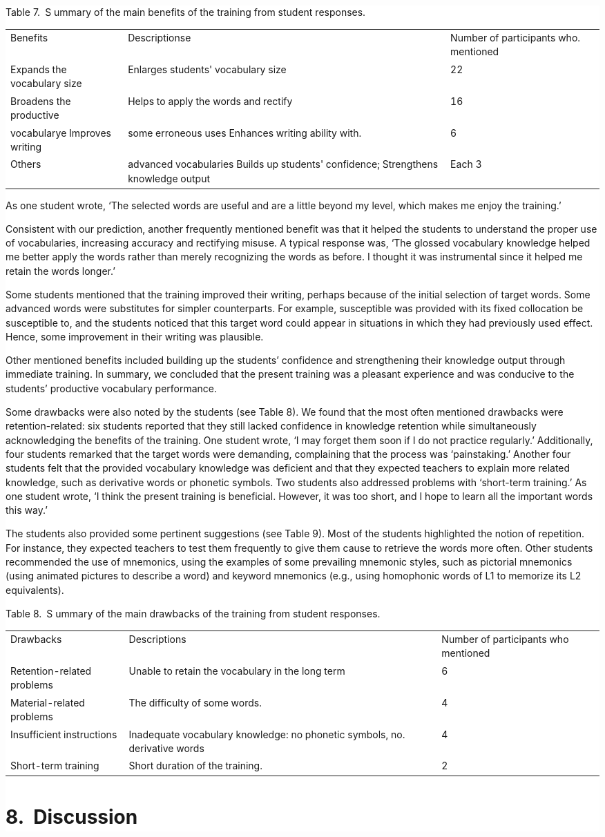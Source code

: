 Table 7. S ummary of the main benefits of the training from student responses.   

<html><body><table><tr><td>Benefits</td><td>Descriptionse</td><td>Number of participants who. mentioned</td></tr><tr><td>Expands the vocabulary size</td><td>Enlarges students&#x27; vocabulary size</td><td>22</td></tr><tr><td>Broadens the productive</td><td>Helps to apply the words and rectify</td><td>16</td></tr><tr><td>vocabularye Improves writing</td><td>some erroneous uses Enhances writing ability with.</td><td>6</td></tr><tr><td>Others</td><td>advanced vocabularies Builds up students&#x27; confidence; Strengthens knowledge output</td><td>Each  3</td></tr></table></body></html>

As one student wrote, ‘The selected words are useful and are a little beyond my level, which makes me enjoy the training.’

Consistent with our prediction, another frequently mentioned benefit was that it helped the students to understand the proper use of vocabularies, increasing accuracy and rectifying misuse. A typical response was, ‘The glossed vocabulary knowledge helped me better apply the words rather than merely recognizing the words as before. I thought it was instrumental since it helped me retain the words longer.’

Some students mentioned that the training improved their writing, perhaps because of the initial selection of target words. Some advanced words were substitutes for simpler counterparts. For example, susceptible was provided with its fixed collocation be susceptible to, and the students noticed that this target word could appear in situations in which they had previously used effect. Hence, some improvement in their writing was plausible.

Other mentioned benefits included building up the students’ confidence and strengthening their knowledge output through immediate training. In summary, we concluded that the present training was a pleasant experience and was conducive to the students’ productive vocabulary performance.

Some drawbacks were also noted by the students (see Table 8). We found that the most often mentioned drawbacks were retention-related: six students reported that they still lacked confidence in knowledge retention while simultaneously acknowledging the benefits of the training. One student wrote, ‘I may forget them soon if I do not practice regularly.’ Additionally, four students remarked that the target words were demanding, complaining that the process was ‘painstaking.’ Another four students felt that the provided vocabulary knowledge was deficient and that they expected teachers to explain more related knowledge, such as derivative words or phonetic symbols. Two students also addressed problems with ‘short-term training.’ As one student wrote, ‘I think the present training is beneficial. However, it was too short, and I hope to learn all the important words this way.’

The students also provided some pertinent suggestions (see Table 9). Most of the students highlighted the notion of repetition. For instance, they expected teachers to test them frequently to give them cause to retrieve the words more often. Other students recommended the use of mnemonics, using the examples of some prevailing mnemonic styles, such as pictorial mnemonics (using animated pictures to describe a word) and keyword mnemonics (e.g., using homophonic words of L1 to memorize its L2 equivalents).

Table 8. S ummary of the main drawbacks of the training from student responses.   

<html><body><table><tr><td>Drawbacks</td><td>Descriptions</td><td>Number of participants who mentioned</td></tr><tr><td>Retention-related problems</td><td>Unable to retain the vocabulary in the long term</td><td>6</td></tr><tr><td>Material-related problems</td><td>The difficulty of some words.</td><td>4</td></tr><tr><td>Insufficient instructions</td><td>Inadequate vocabulary knowledge: no phonetic symbols, no. derivative words</td><td>4</td></tr><tr><td>Short-term training</td><td>Short duration of the training.</td><td>2</td></tr></table></body></html>

# 8.  Discussion
